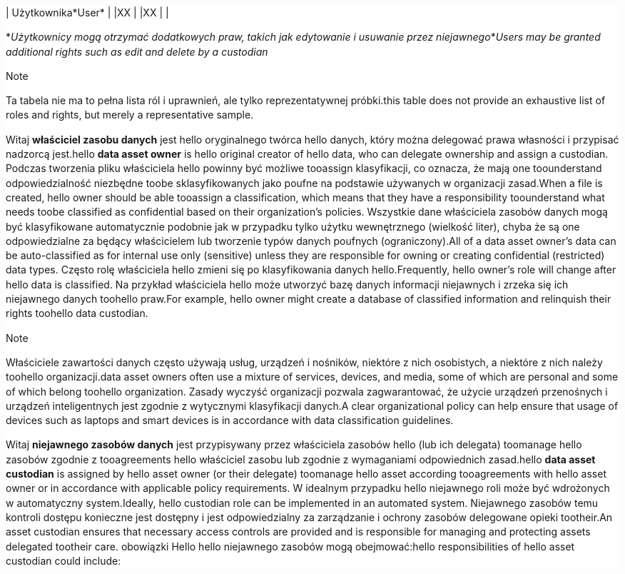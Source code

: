 | <span data-ttu-id="444f3-221">Użytkownika\*</span><span class="sxs-lookup"><span data-stu-id="444f3-221">User\*</span></span> | |<span data-ttu-id="444f3-222">X</span><span class="sxs-lookup"><span data-stu-id="444f3-222">X</span></span> | |<span data-ttu-id="444f3-223">X</span><span class="sxs-lookup"><span data-stu-id="444f3-223">X</span></span> | |

<span data-ttu-id="444f3-224">**Użytkownicy mogą otrzymać dodatkowych praw, takich jak edytowanie i usuwanie przez niejawnego*</span><span class="sxs-lookup"><span data-stu-id="444f3-224">**Users may be granted additional rights such as edit and delete by a custodian*</span></span> 

> [!NOTE]
> <span data-ttu-id="444f3-225">Ta tabela nie ma to pełna lista ról i uprawnień, ale tylko reprezentatywnej próbki.</span><span class="sxs-lookup"><span data-stu-id="444f3-225">this table does not provide an exhaustive list of roles and rights, but merely a representative sample.</span></span> 
> 
> 

<span data-ttu-id="444f3-226">Witaj **właściciel zasobu danych** jest hello oryginalnego twórca hello danych, który można delegować prawa własności i przypisać nadzorcą jest.</span><span class="sxs-lookup"><span data-stu-id="444f3-226">hello **data asset owner** is hello original creator of hello data, who can delegate ownership and assign a custodian.</span></span> <span data-ttu-id="444f3-227">Podczas tworzenia pliku właściciela hello powinny być możliwe tooassign klasyfikacji, co oznacza, że mają one toounderstand odpowiedzialność niezbędne toobe sklasyfikowanych jako poufne na podstawie używanych w organizacji zasad.</span><span class="sxs-lookup"><span data-stu-id="444f3-227">When a file is created, hello owner should be able tooassign a classification, which means that they have a responsibility toounderstand what needs toobe classified as confidential based on their organization’s policies.</span></span> <span data-ttu-id="444f3-228">Wszystkie dane właściciela zasobów danych mogą być klasyfikowane automatycznie podobnie jak w przypadku tylko użytku wewnętrznego (wielkość liter), chyba że są one odpowiedzialne za będący właścicielem lub tworzenie typów danych poufnych (ograniczony).</span><span class="sxs-lookup"><span data-stu-id="444f3-228">All of a data asset owner’s data can be auto-classified as for internal use only (sensitive) unless they are responsible for owning or creating confidential (restricted) data types.</span></span> <span data-ttu-id="444f3-229">Często rolę właściciela hello zmieni się po klasyfikowania danych hello.</span><span class="sxs-lookup"><span data-stu-id="444f3-229">Frequently, hello owner’s role will change after hello data is classified.</span></span> <span data-ttu-id="444f3-230">Na przykład właściciela hello może utworzyć bazę danych informacji niejawnych i zrzeka się ich niejawnego danych toohello praw.</span><span class="sxs-lookup"><span data-stu-id="444f3-230">For example, hello owner might create a database of classified information and relinquish their rights toohello data custodian.</span></span>  

> [!NOTE]
> <span data-ttu-id="444f3-231">Właściciele zawartości danych często używają usług, urządzeń i nośników, niektóre z nich osobistych, a niektóre z nich należy toohello organizacji.</span><span class="sxs-lookup"><span data-stu-id="444f3-231">data asset owners often use a mixture of services, devices, and media, some of which are personal and some of which belong toohello organization.</span></span> <span data-ttu-id="444f3-232">Zasady wyczyść organizacji pozwala zagwarantować, że użycie urządzeń przenośnych i urządzeń inteligentnych jest zgodnie z wytycznymi klasyfikacji danych.</span><span class="sxs-lookup"><span data-stu-id="444f3-232">A clear organizational policy can help ensure that usage of devices such as laptops and smart devices is in accordance with data classification guidelines.</span></span>  
> 
> 

<span data-ttu-id="444f3-233">Witaj **niejawnego zasobów danych** jest przypisywany przez właściciela zasobów hello (lub ich delegata) toomanage hello zasobów zgodnie z tooagreements hello właściciel zasobu lub zgodnie z wymaganiami odpowiednich zasad.</span><span class="sxs-lookup"><span data-stu-id="444f3-233">hello **data asset custodian** is assigned by hello asset owner (or their delegate) toomanage hello asset according tooagreements with hello asset owner or in accordance with applicable policy requirements.</span></span> <span data-ttu-id="444f3-234">W idealnym przypadku hello niejawnego roli może być wdrożonych w automatyczny system.</span><span class="sxs-lookup"><span data-stu-id="444f3-234">Ideally, hello custodian role can be implemented in an automated system.</span></span> <span data-ttu-id="444f3-235">Niejawnego zasobów temu kontroli dostępu konieczne jest dostępny i jest odpowiedzialny za zarządzanie i ochrony zasobów delegowane opieki tootheir.</span><span class="sxs-lookup"><span data-stu-id="444f3-235">An asset custodian ensures that necessary access controls are provided and is responsible for managing and protecting assets delegated tootheir care.</span></span> <span data-ttu-id="444f3-236">obowiązki Hello hello niejawnego zasobów mogą obejmować:</span><span class="sxs-lookup"><span data-stu-id="444f3-236">hello responsibilities of hello asset custodian could include:</span></span>  
